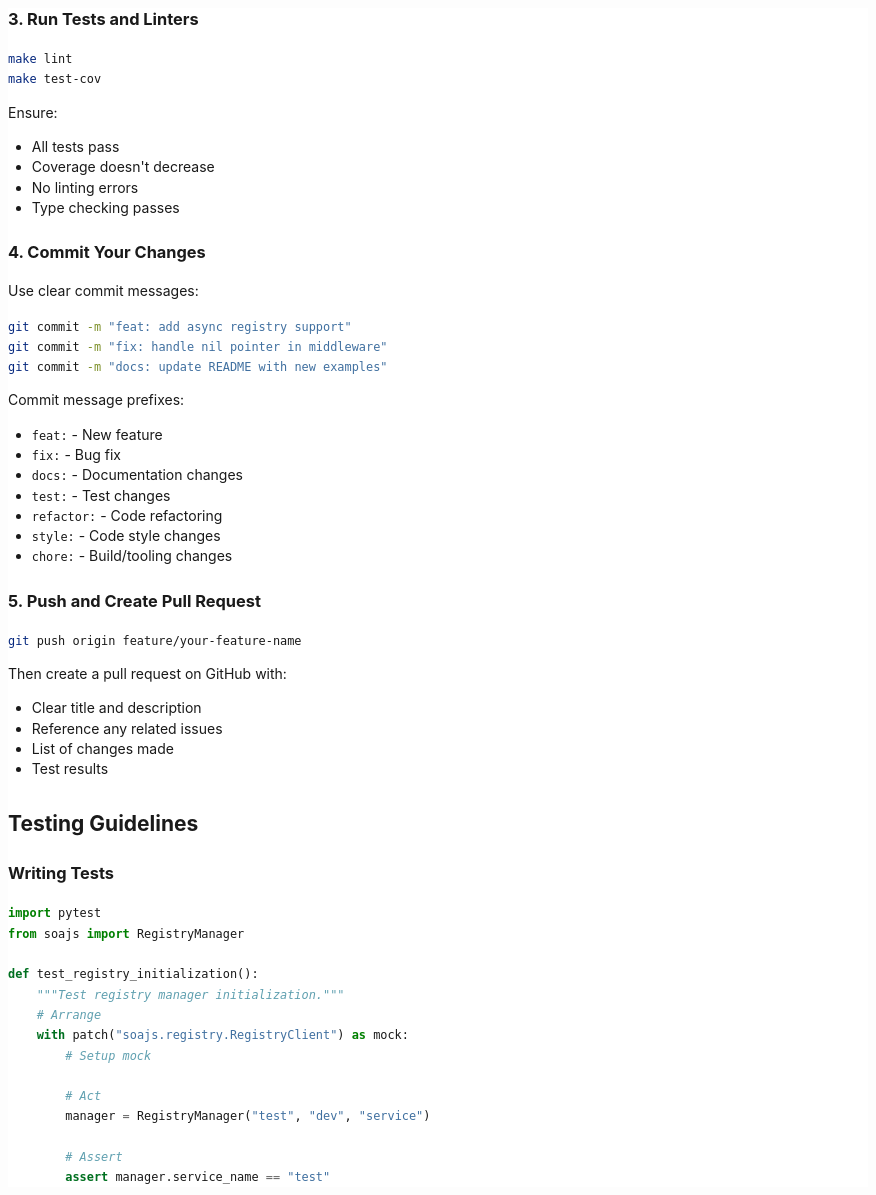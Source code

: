 ### 3. Run Tests and Linters

```bash
make lint
make test-cov
```

Ensure:
- All tests pass
- Coverage doesn't decrease
- No linting errors
- Type checking passes

### 4. Commit Your Changes

Use clear commit messages:

```bash
git commit -m "feat: add async registry support"
git commit -m "fix: handle nil pointer in middleware"
git commit -m "docs: update README with new examples"
```

Commit message prefixes:
- `feat:` - New feature
- `fix:` - Bug fix
- `docs:` - Documentation changes
- `test:` - Test changes
- `refactor:` - Code refactoring
- `style:` - Code style changes
- `chore:` - Build/tooling changes

### 5. Push and Create Pull Request

```bash
git push origin feature/your-feature-name
```

Then create a pull request on GitHub with:
- Clear title and description
- Reference any related issues
- List of changes made
- Test results

## Testing Guidelines

### Writing Tests

```python
import pytest
from soajs import RegistryManager

def test_registry_initialization():
    """Test registry manager initialization."""
    # Arrange
    with patch("soajs.registry.RegistryClient") as mock:
        # Setup mock

        # Act
        manager = RegistryManager("test", "dev", "service")

        # Assert
        assert manager.service_name == "test"
```
